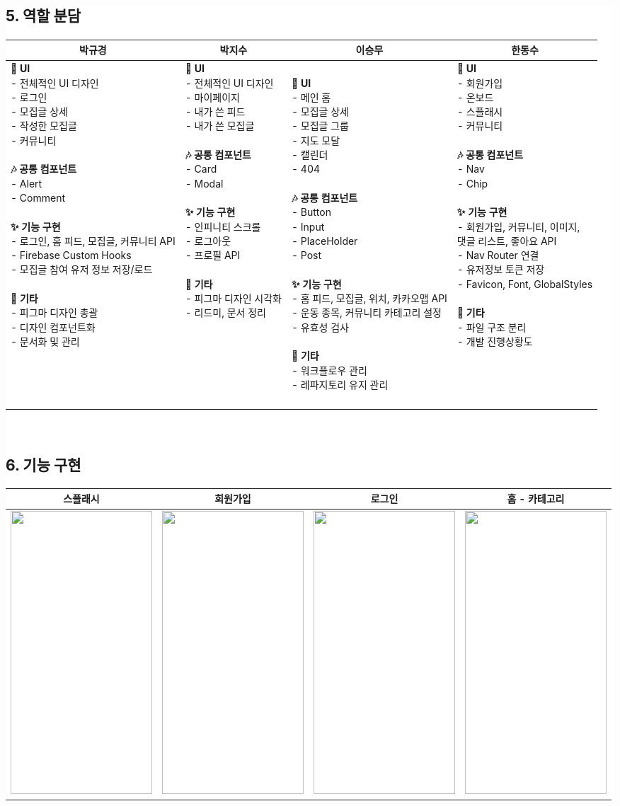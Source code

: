 ## <span id="roles">5. 역할 분담</span>

| 박규경                                                                                                                                                                                                                                                                                                                                                                       | 박지수                                                                                                                                                                                                                                                                                   | 이승무                                                                                                                                                                                                                                                                                                                                                                             | 한동수                                                                                                                                                                                                                                                                                                                                         |
| ---------------------------------------------------------------------------------------------------------------------------------------------------------------------------------------------------------------------------------------------------------------------------------------------------------------------------------------------------------------------------- | ---------------------------------------------------------------------------------------------------------------------------------------------------------------------------------------------------------------------------------------------------------------------------------------- | ---------------------------------------------------------------------------------------------------------------------------------------------------------------------------------------------------------------------------------------------------------------------------------------------------------------------------------------------------------------------------------- | ---------------------------------------------------------------------------------------------------------------------------------------------------------------------------------------------------------------------------------------------------------------------------------------------------------------------------------------------- |
| **🎨 UI**<br>- 전체적인 UI 디자인<br>- 로그인<br>- 모집글 상세<br>- 작성한 모집글<br>- 커뮤니티<br><br>**🎶 공통 컴포넌트**<br>- Alert<br>- Comment<br><br>**✨ 기능 구현**<br>- 로그인, 홈 피드, 모집글, 커뮤니티 API<br>- Firebase Custom Hooks<br>- 모집글 참여 유저 정보 저장/로드<br><br>**🤝 기타**<br>- 피그마 디자인 총괄<br>- 디자인 컴포넌트화<br>- 문서화 및 관리 | **🎨 UI**<br>- 전체적인 UI 디자인<br>- 마이페이지<br>- 내가 쓴 피드<br>- 내가 쓴 모집글<br><br>**🎶 공통 컴포넌트**<br>- Card<br>- Modal<br><br>**✨ 기능 구현**<br>- 인피니티 스크롤<br>- 로그아웃 <br>- 프로필 API<br><br>🤝 **기타**<br>- 피그마 디자인 시각화<br>- 리드미, 문서 정리 | <br>**🎨 UI**<br>- 메인 홈<br>- 모집글 상세<br>- 모집글 그룹<br>- 지도 모달<br>- 캘린더<br>- 404<br>**<br>🎶 공통 컴포넌트**<br>- Button<br>- Input<br>- PlaceHolder<br>- Post<br>**<br>✨ 기능 구현**<br>- 홈 피드, 모집글, 위치, 카카오맵 API<br>- 운동 종목, 커뮤니티 카테고리 설정<br>- 유효성 검사<br><br>**🤝 기타**<br>- 워크플로우 관리<br>- 레파지토리 유지 관리 <br><br> | **🎨 UI**<br>- 회원가입<br>- 온보드<br>- 스플래시<br>- 커뮤니티<br><br>**🎶 공통 컴포넌트**<br>- Nav<br>- Chip<br><br>**✨ 기능 구현**<br>- 회원가입, 커뮤니티, 이미지, <br> 댓글 리스트, 좋아요 API<br>- Nav Router 연결<br>- 유저정보 토큰 저장<br>- Favicon, Font, GlobalStyles<br><br>**🤝 기타**<br>- 파일 구조 분리<br>- 개발 진행상황도 |

<br>

## <span id="function">6. 기능 구현</span>

|                                                                     스플래시                                                                     |                                                                     회원가입                                                                     |                                                                      로그인                                                                      |                                                                  홈 - 카테고리                                                                   |
| :----------------------------------------------------------------------------------------------------------------------------------------------: | :----------------------------------------------------------------------------------------------------------------------------------------------: | :----------------------------------------------------------------------------------------------------------------------------------------------: | :----------------------------------------------------------------------------------------------------------------------------------------------: |
| <img src="https://github.com/FRONTENDSCHOOL7/final-21-FitBuddy/assets/139687655/de48ad80-3dc0-43d9-aca6-5f3b03ed546c" width="200" height="400"/> | <img src="https://github.com/FRONTENDSCHOOL7/final-21-FitBuddy/assets/139687655/63f0ad9a-8d08-44e4-a3a7-e2626b01fffa" width="200" height="400"/> | <img src="https://github.com/FRONTENDSCHOOL7/final-21-FitBuddy/assets/139687655/6d2375c2-8f94-4846-94c9-c677fb41cc3d" width="200" height="400"/> | <img src="https://github.com/FRONTENDSCHOOL7/final-21-FitBuddy/assets/139687655/42603fe4-7a0e-430d-bea2-12da02cd865e" width="200" height="400"/> |
